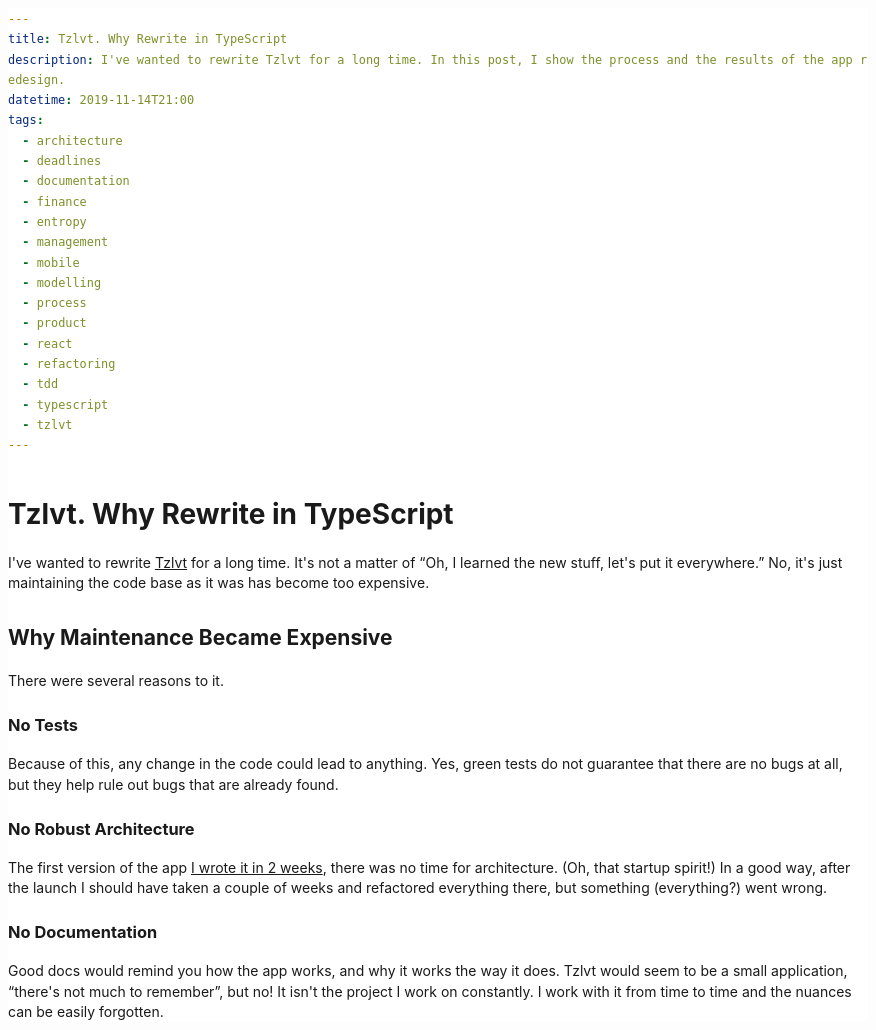 ```yaml
---
title: Tzlvt. Why Rewrite in TypeScript
description: I've wanted to rewrite Tzlvt for a long time. In this post, I show the process and the results of the app redesign.
datetime: 2019-11-14T21:00
tags:
  - architecture
  - deadlines
  - documentation
  - finance
  - entropy
  - management
  - mobile
  - modelling
  - process
  - product
  - react
  - refactoring
  - tdd
  - typescript
  - tzlvt
---
```


# Tzlvt. Why Rewrite in TypeScript

I've wanted to rewrite [Tzlvt](/projects/tzlvt/) for a long time. It's not a matter of “Oh, I learned the new stuff, let's put it everywhere.” No, it's just maintaining the code base as it was has become too expensive.

## Why Maintenance Became Expensive

There were several reasons to it.

### No Tests

Because of this, any change in the code could lead to anything. Yes, green tests do not guarantee that there are no bugs at all, but they help rule out bugs that are already found.

### No Robust Architecture

The first version of the app [I wrote it in 2 weeks](/blog/tzlvt-how-design-principles-affect-development/), there was no time for architecture. (Oh, that startup spirit!) In a good way, after the launch I should have taken a couple of weeks and refactored everything there, but something (everything?) went wrong.

### No Documentation

Good docs would remind you how the app works, and why it works the way it does. Tzlvt would seem to be a small application, “there's not much to remember”, but no! It isn't the project I work on constantly. I work with it from time to time and the nuances can be easily forgotten.
